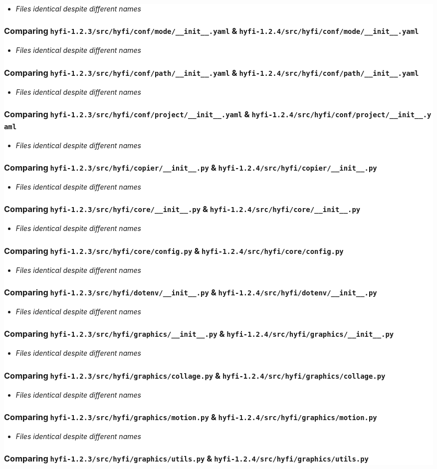  * *Files identical despite different names*

### Comparing `hyfi-1.2.3/src/hyfi/conf/mode/__init__.yaml` & `hyfi-1.2.4/src/hyfi/conf/mode/__init__.yaml`

 * *Files identical despite different names*

### Comparing `hyfi-1.2.3/src/hyfi/conf/path/__init__.yaml` & `hyfi-1.2.4/src/hyfi/conf/path/__init__.yaml`

 * *Files identical despite different names*

### Comparing `hyfi-1.2.3/src/hyfi/conf/project/__init__.yaml` & `hyfi-1.2.4/src/hyfi/conf/project/__init__.yaml`

 * *Files identical despite different names*

### Comparing `hyfi-1.2.3/src/hyfi/copier/__init__.py` & `hyfi-1.2.4/src/hyfi/copier/__init__.py`

 * *Files identical despite different names*

### Comparing `hyfi-1.2.3/src/hyfi/core/__init__.py` & `hyfi-1.2.4/src/hyfi/core/__init__.py`

 * *Files identical despite different names*

### Comparing `hyfi-1.2.3/src/hyfi/core/config.py` & `hyfi-1.2.4/src/hyfi/core/config.py`

 * *Files identical despite different names*

### Comparing `hyfi-1.2.3/src/hyfi/dotenv/__init__.py` & `hyfi-1.2.4/src/hyfi/dotenv/__init__.py`

 * *Files identical despite different names*

### Comparing `hyfi-1.2.3/src/hyfi/graphics/__init__.py` & `hyfi-1.2.4/src/hyfi/graphics/__init__.py`

 * *Files identical despite different names*

### Comparing `hyfi-1.2.3/src/hyfi/graphics/collage.py` & `hyfi-1.2.4/src/hyfi/graphics/collage.py`

 * *Files identical despite different names*

### Comparing `hyfi-1.2.3/src/hyfi/graphics/motion.py` & `hyfi-1.2.4/src/hyfi/graphics/motion.py`

 * *Files identical despite different names*

### Comparing `hyfi-1.2.3/src/hyfi/graphics/utils.py` & `hyfi-1.2.4/src/hyfi/graphics/utils.py`
